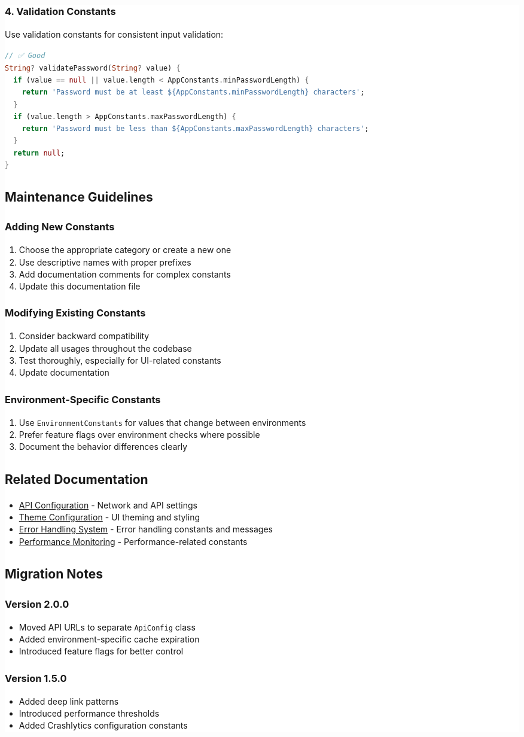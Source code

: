 ### 4. Validation Constants
Use validation constants for consistent input validation:

```dart
// ✅ Good
String? validatePassword(String? value) {
  if (value == null || value.length < AppConstants.minPasswordLength) {
    return 'Password must be at least ${AppConstants.minPasswordLength} characters';
  }
  if (value.length > AppConstants.maxPasswordLength) {
    return 'Password must be less than ${AppConstants.maxPasswordLength} characters';
  }
  return null;
}
```

## Maintenance Guidelines

### Adding New Constants
1. Choose the appropriate category or create a new one
2. Use descriptive names with proper prefixes
3. Add documentation comments for complex constants
4. Update this documentation file

### Modifying Existing Constants
1. Consider backward compatibility
2. Update all usages throughout the codebase
3. Test thoroughly, especially for UI-related constants
4. Update documentation

### Environment-Specific Constants
1. Use `EnvironmentConstants` for values that change between environments
2. Prefer feature flags over environment checks where possible
3. Document the behavior differences clearly

## Related Documentation

- [API Configuration](../config/api_config.dart) - Network and API settings
- [Theme Configuration](../config/theme.dart) - UI theming and styling
- [Error Handling System](ERROR_HANDLING_SYSTEM.md) - Error handling constants and messages
- [Performance Monitoring](PERFORMANCE_UTILS_API.md) - Performance-related constants

## Migration Notes

### Version 2.0.0
- Moved API URLs to separate `ApiConfig` class
- Added environment-specific cache expiration
- Introduced feature flags for better control

### Version 1.5.0
- Added deep link patterns
- Introduced performance thresholds
- Added Crashlytics configuration constants
